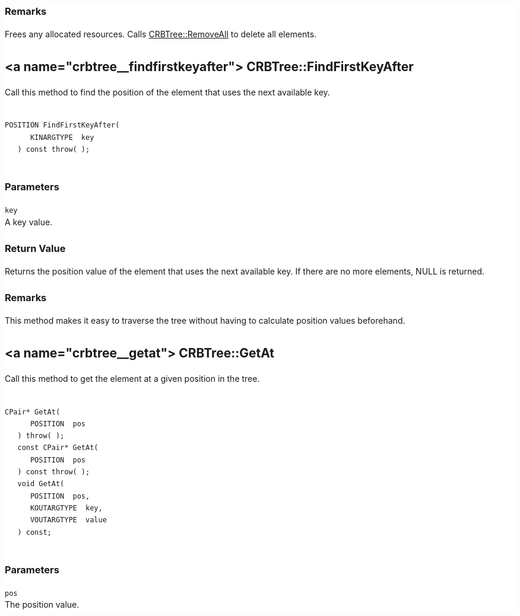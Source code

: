 ### Remarks  
 Frees any allocated resources. Calls [CRBTree::RemoveAll](../vs140/crbtree--removeall.md) to delete all elements.  
  
##  \<a name="crbtree__findfirstkeyafter"></a>  CRBTree::FindFirstKeyAfter  
 Call this method to find the position of the element that uses the next available key.  
  
```  
  
POSITION FindFirstKeyAfter(  
      KINARGTYPE  key  
   ) const throw( );  
  
```  
  
### Parameters  
 `key`  
 A key value.  
  
### Return Value  
 Returns the position value of the element that uses the next available key. If there are no more elements, NULL is returned.  
  
### Remarks  
 This method makes it easy to traverse the tree without having to calculate position values beforehand.  
  
##  \<a name="crbtree__getat"></a>  CRBTree::GetAt  
 Call this method to get the element at a given position in the tree.  
  
```  
  
CPair* GetAt(  
      POSITION  pos  
   ) throw( );  
   const CPair* GetAt(  
      POSITION  pos  
   ) const throw( );  
   void GetAt(  
      POSITION  pos,  
      KOUTARGTYPE  key,  
      VOUTARGTYPE  value  
   ) const;  
  
```  
  
### Parameters  
 `pos`  
 The position value.  
  